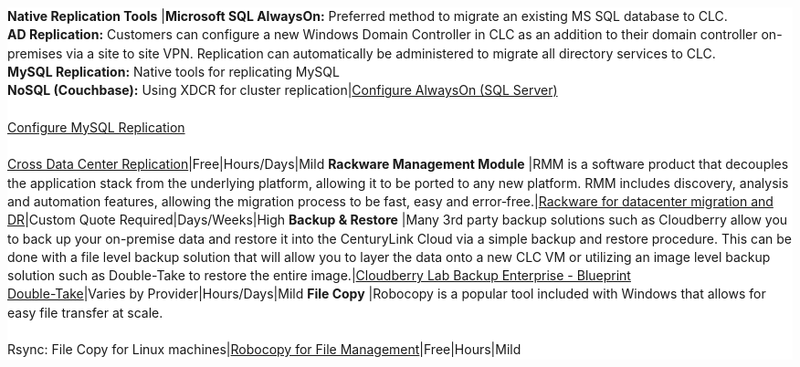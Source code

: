 **Native Replication Tools** |**Microsoft SQL AlwaysOn:** Preferred method to migrate an existing MS SQL database to CLC.<br>**AD Replication:** Customers can configure a new Windows Domain Controller in CLC as an addition to their domain controller on-premises via a site to site VPN. Replication can automatically be administered to migrate all directory services to CLC.<br>**MySQL Replication:** Native tools for replicating MySQL<br>**NoSQL (Couchbase):** Using XDCR for cluster replication|[Configure AlwaysOn (SQL Server)](//msdn.microsoft.com/en-us/library/ff877884.aspx)<br><br>[Configure MySQL Replication](//dev.mysql.com/doc/refman/5.7/en/replication-howto.html)<br><br>[Cross Data Center Replication](//docs.couchbase.com/admin/admin/Tasks/tasks-manage-xdcr.html)|Free|Hours/Days|Mild
**Rackware Management Module** |RMM is a software product that decouples the application stack from the underlying platform,
allowing it to be ported to any new platform. RMM includes discovery, analysis and automation features, allowing the migration process to be fast, easy and error‐free.|[Rackware for datacenter migration and DR](//www.rackwareinc.com/centurylink-migration/)|Custom Quote Required|Days/Weeks|High
**Backup & Restore** |Many 3rd party backup solutions such as Cloudberry allow you to back up your on-premise data and restore it into the CenturyLink Cloud via a simple backup and restore procedure. This can be done with a file level backup solution that will allow you to layer the data onto a new CLC VM or utilizing an image level backup solution such as Double-Take to restore the entire image.|[Cloudberry Lab Backup Enterprise - Blueprint](//www.ctl.io/knowledge-base/ecosystem-partners/marketplace-guides/getting-started-with-cloudberry-lab-backup-enterprise-blueprint/)<br>[Double-Take](//www.visionsolutions.com/products/windows/double-take-availability/overview)|Varies by Provider|Hours/Days|Mild
**File Copy** |Robocopy is a popular tool included with Windows that allows for easy file transfer at scale.<br><br>Rsync: File Copy for Linux machines|[Robocopy for File Management](//technet.microsoft.com/en-us/magazine/ee851678.aspx)|Free|Hours|Mild
